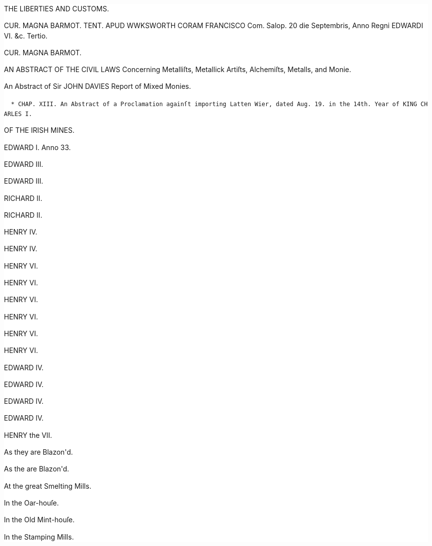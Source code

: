 THE LIBERTIES AND CUSTOMS.

CUR. MAGNA BARMOT. TENT. APUD WWKSWORTH CORAM FRANCISCO Com. Salop. 20 die Septembris, Anno Regni EDWARDI VI. &c. Tertio.

CUR. MAGNA BARMOT.

AN ABSTRACT OF THE CIVIL LAWS Concerning Metalliſts, Metallick Artiſts, Alchemiſts, Metalls, and Monie.

An Abstract of Sir JOHN DAVIES Report of Mixed Monies.

      * CHAP. XIII. An Abstract of a Proclamation againſt importing Latten Wier, dated Aug. 19. in the 14th. Year of KING CHARLES I.

OF THE IRISH MINES.

EDWARD I. Anno 33.

EDWARD III.

EDWARD III.

RICHARD II.

RICHARD II.

HENRY IV.

HENRY IV.

HENRY VI.

HENRY VI.

HENRY VI.

HENRY VI.

HENRY VI.

HENRY VI.

EDWARD IV.

EDWARD IV.

EDWARD IV.

EDWARD IV.

HENRY the VII.

As they are Blazon'd.

As the are Blazon'd.

At the great Smelting Mills.

In the Oar-houſe.

In the Old Mint-houſe.

In the Stamping Mills.
